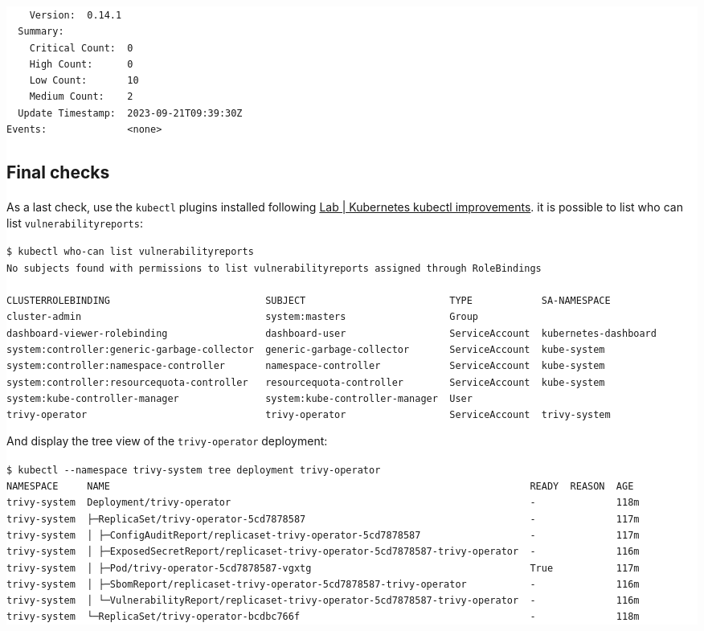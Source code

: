 ```console
    Version:  0.14.1
  Summary:
    Critical Count:  0
    High Count:      0
    Low Count:       10
    Medium Count:    2
  Update Timestamp:  2023-09-21T09:39:30Z
Events:              <none>
```

## Final checks

As a last check, use the `kubectl` plugins installed following
[Lab | Kubernetes kubectl improvements](https://github.com/mmul-it/training/blob/master/Common/Kubernetes-Kubectl-Improvements.md).
it is possible to list who can list `vulnerabilityreports`:

```console
$ kubectl who-can list vulnerabilityreports
No subjects found with permissions to list vulnerabilityreports assigned through RoleBindings

CLUSTERROLEBINDING                           SUBJECT                         TYPE            SA-NAMESPACE
cluster-admin                                system:masters                  Group
dashboard-viewer-rolebinding                 dashboard-user                  ServiceAccount  kubernetes-dashboard
system:controller:generic-garbage-collector  generic-garbage-collector       ServiceAccount  kube-system
system:controller:namespace-controller       namespace-controller            ServiceAccount  kube-system
system:controller:resourcequota-controller   resourcequota-controller        ServiceAccount  kube-system
system:kube-controller-manager               system:kube-controller-manager  User
trivy-operator                               trivy-operator                  ServiceAccount  trivy-system
```

And display the tree view of the `trivy-operator` deployment:

```console
$ kubectl --namespace trivy-system tree deployment trivy-operator
NAMESPACE     NAME                                                                         READY  REASON  AGE
trivy-system  Deployment/trivy-operator                                                    -              118m
trivy-system  ├─ReplicaSet/trivy-operator-5cd7878587                                       -              117m
trivy-system  │ ├─ConfigAuditReport/replicaset-trivy-operator-5cd7878587                   -              117m
trivy-system  │ ├─ExposedSecretReport/replicaset-trivy-operator-5cd7878587-trivy-operator  -              116m
trivy-system  │ ├─Pod/trivy-operator-5cd7878587-vgxtg                                      True           117m
trivy-system  │ ├─SbomReport/replicaset-trivy-operator-5cd7878587-trivy-operator           -              116m
trivy-system  │ └─VulnerabilityReport/replicaset-trivy-operator-5cd7878587-trivy-operator  -              116m
trivy-system  └─ReplicaSet/trivy-operator-bcdbc766f                                        -              118m
```
